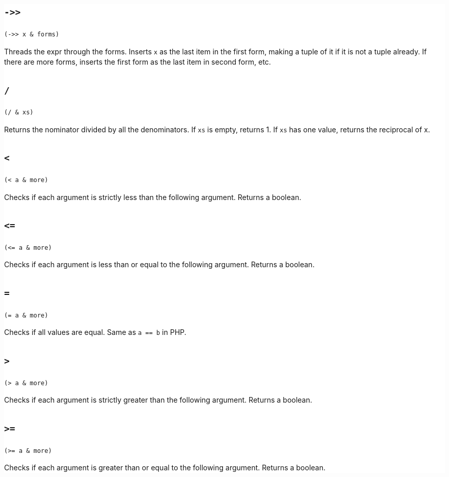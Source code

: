 ## `->>`

```phel
(->> x & forms)
```
Threads the expr through the forms. Inserts `x` as the
  last item in the first form, making a tuple of it if it is not a
  tuple already. If there are more forms, inserts the first form as the
  last item in second form, etc.

## `/`

```phel
(/ & xs)
```
Returns the nominator divided by all the denominators. If `xs` is empty,
returns 1. If `xs` has one value, returns the reciprocal of x.

## `<`

```phel
(< a & more)
```
Checks if each argument is strictly less than the following argument. Returns a boolean.

## `<=`

```phel
(<= a & more)
```
Checks if each argument is less than or equal to the following argument. Returns a boolean.

## `=`

```phel
(= a & more)
```
Checks if all values are equal. Same as `a == b` in PHP.

## `>`

```phel
(> a & more)
```
Checks if each argument is strictly greater than the following argument. Returns a boolean.

## `>=`

```phel
(>= a & more)
```
Checks if each argument is greater than or equal to the following argument. Returns a boolean.
